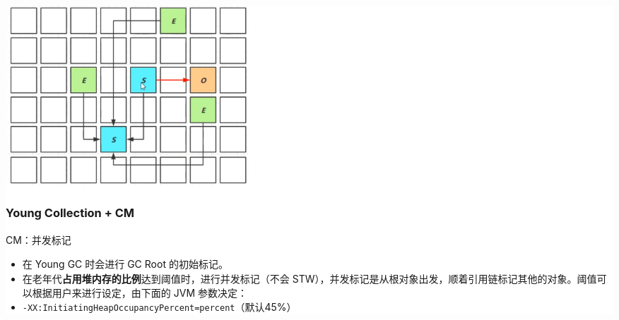 <img src="jvm_image/YoungCollection_03.png" style="width:40%">

### Young Collection + CM

CM：并发标记

- 在 Young GC 时会进行 GC Root 的初始标记。
- 在老年代**占用堆内存的比例**达到阈值时，进行并发标记（不会 STW），并发标记是从根对象出发，顺着引用链标记其他的对象。阈值可以根据用户来进行设定，由下面的 JVM 参数决定：
- `-XX:InitiatingHeapOccupancyPercent=percent`（默认45%）
